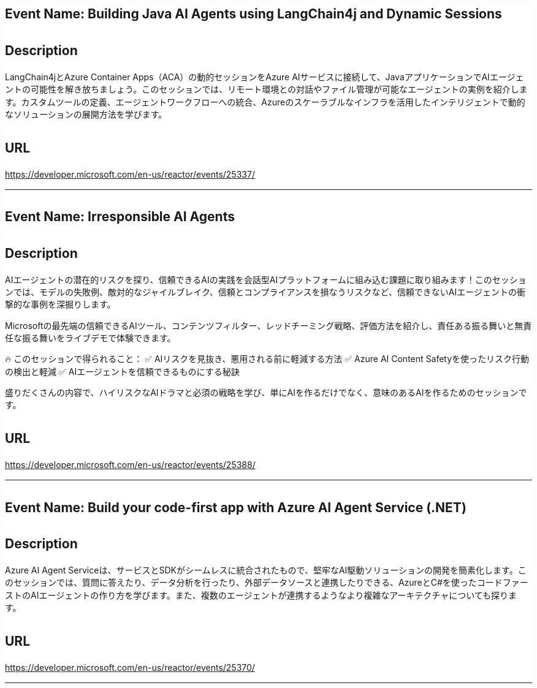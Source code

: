 
## Event Name: Building Java AI Agents using LangChain4j and Dynamic Sessions

## Description

LangChain4jとAzure Container Apps（ACA）の動的セッションをAzure AIサービスに接続して、JavaアプリケーションでAIエージェントの可能性を解き放ちましょう。このセッションでは、リモート環境との対話やファイル管理が可能なエージェントの実例を紹介します。カスタムツールの定義、エージェントワークフローへの統合、Azureのスケーラブルなインフラを活用したインテリジェントで動的なソリューションの展開方法を学びます。

## URL
<https://developer.microsoft.com/en-us/reactor/events/25337/>

---

## Event Name: Irresponsible AI Agents

## Description

AIエージェントの潜在的リスクを探り、信頼できるAIの実践を会話型AIプラットフォームに組み込む課題に取り組みます！このセッションでは、モデルの失敗例、敵対的なジャイルブレイク、信頼とコンプライアンスを損なうリスクなど、信頼できないAIエージェントの衝撃的な事例を深掘りします。

Microsoftの最先端の信頼できるAIツール、コンテンツフィルター、レッドチーミング戦略、評価方法を紹介し、責任ある振る舞いと無責任な振る舞いをライブデモで体験できます。

🔥 このセッションで得られること：
✅ AIリスクを見抜き、悪用される前に軽減する方法
✅ Azure AI Content Safetyを使ったリスク行動の検出と軽減
✅ AIエージェントを信頼できるものにする秘訣

盛りだくさんの内容で、ハイリスクなAIドラマと必須の戦略を学び、単にAIを作るだけでなく、意味のあるAIを作るためのセッションです。

## URL
<https://developer.microsoft.com/en-us/reactor/events/25388/>

---

## Event Name: Build your code-first app with Azure AI Agent Service (.NET)

## Description

Azure AI Agent Serviceは、サービスとSDKがシームレスに統合されたもので、堅牢なAI駆動ソリューションの開発を簡素化します。このセッションでは、質問に答えたり、データ分析を行ったり、外部データソースと連携したりできる、AzureとC#を使ったコードファーストのAIエージェントの作り方を学びます。また、複数のエージェントが連携するようなより複雑なアーキテクチャについても探ります。

## URL
<https://developer.microsoft.com/en-us/reactor/events/25370/>

---

